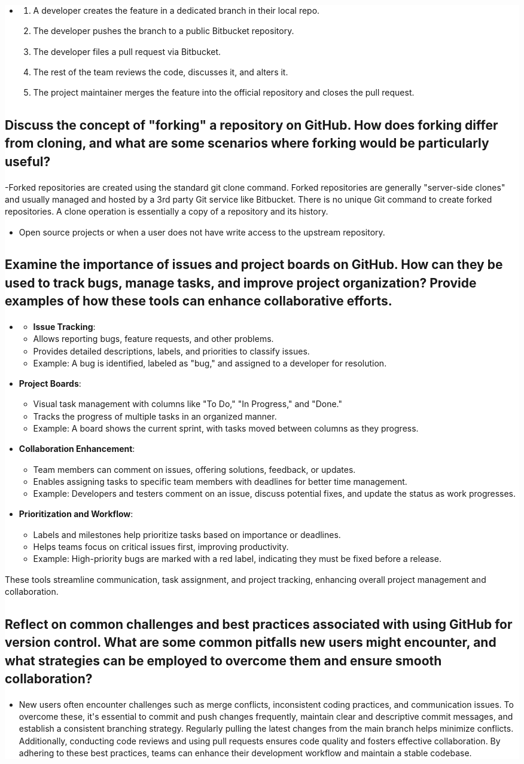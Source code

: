 - 1. A developer creates the feature in a dedicated branch in their local repo.

  2. The developer pushes the branch to a public Bitbucket repository.
  
  3. The developer files a pull request via Bitbucket.
  
  4. The rest of the team reviews the code, discusses it, and alters it.
  
  5. The project maintainer merges the feature into the official repository and closes the pull request.

## Discuss the concept of "forking" a repository on GitHub. How does forking differ from cloning, and what are some scenarios where forking would be particularly useful?
-Forked repositories are created using the standard git clone command. Forked repositories are generally "server-side clones" and usually managed and hosted by a 3rd party Git service like Bitbucket. There is no unique Git command to create forked repositories. A clone operation is essentially a copy of a repository and its history. 

- Open source projects or when a user does not have write access to the upstream repository.

## Examine the importance of issues and project boards on GitHub. How can they be used to track bugs, manage tasks, and improve project organization? Provide examples of how these tools can enhance collaborative efforts.
- - **Issue Tracking**:
  - Allows reporting bugs, feature requests, and other problems.
  - Provides detailed descriptions, labels, and priorities to classify issues.
  - Example: A bug is identified, labeled as "bug," and assigned to a developer for resolution.

- **Project Boards**:
  - Visual task management with columns like "To Do," "In Progress," and "Done."
  - Tracks the progress of multiple tasks in an organized manner.
  - Example: A board shows the current sprint, with tasks moved between columns as they progress.

- **Collaboration Enhancement**:
  - Team members can comment on issues, offering solutions, feedback, or updates.
  - Enables assigning tasks to specific team members with deadlines for better time management.
  - Example: Developers and testers comment on an issue, discuss potential fixes, and update the status as work progresses.

- **Prioritization and Workflow**:
  - Labels and milestones help prioritize tasks based on importance or deadlines.
  - Helps teams focus on critical issues first, improving productivity.
  - Example: High-priority bugs are marked with a red label, indicating they must be fixed before a release.

These tools streamline communication, task assignment, and project tracking, enhancing overall project management and collaboration.

## Reflect on common challenges and best practices associated with using GitHub for version control. What are some common pitfalls new users might encounter, and what strategies can be employed to overcome them and ensure smooth collaboration?
- New users often encounter challenges such as merge conflicts, inconsistent coding practices, and communication issues. To overcome these, it's essential to commit and push changes frequently, maintain clear and descriptive commit messages, and establish a consistent branching strategy. Regularly pulling the latest changes from the main branch helps minimize conflicts. Additionally, conducting code reviews and using pull requests ensures code quality and fosters effective collaboration. By adhering to these best practices, teams can enhance their development workflow and maintain a stable codebase.


